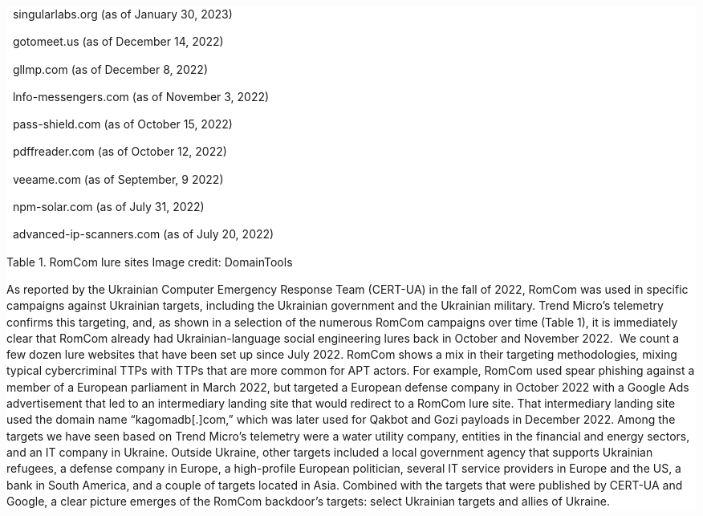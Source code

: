  
singularlabs.org
(as of January 30, 2023)



 
gotomeet.us
(as of December 14, 2022)



 
gllmp.com
(as of December 8, 2022)



 
lnfo-messengers.com
(as of November 3, 2022)



 
pass-shield.com
(as of October 15, 2022)
 



 
pdffreader.com
(as of October 12, 2022)



 
veeame.com
(as of September, 9 2022)



 
npm-solar.com
(as of July 31, 2022)



 
advanced-ip-scanners.com
(as of July 20, 2022)




Table 1. RomCom lure sites
Image credit: DomainTools




As reported by the Ukrainian Computer Emergency Response Team (CERT-UA) in the fall of 2022, RomCom was used in specific campaigns against Ukrainian targets, including the Ukrainian government and the Ukrainian military. Trend Micro’s telemetry confirms this targeting, and, as shown in a selection of the numerous RomCom campaigns over time (Table 1), it is immediately clear that RomCom already had Ukrainian-language social engineering lures back in October and November 2022. 
We count a few dozen lure websites that have been set up since July 2022. RomCom shows a mix in their targeting methodologies, mixing typical cybercriminal TTPs with TTPs that are more common for APT actors. For example, RomCom used spear phishing against a member of a European parliament in March 2022, but targeted a European defense company in October 2022 with a Google Ads advertisement that led to an intermediary landing site that would redirect to a RomCom lure site. That intermediary landing site used the domain name “kagomadb[.]com,” which was later used for Qakbot and Gozi payloads in December 2022.
Among the targets we have seen based on Trend Micro’s telemetry were a water utility company, entities in the financial and energy sectors, and an IT company in Ukraine. Outside Ukraine, other targets included a local government agency that supports Ukrainian refugees, a defense company in Europe, a high-profile European politician, several IT service providers in Europe and the US, a bank in South America, and a couple of targets located in Asia. Combined with the targets that were published by CERT-UA and Google, a clear picture emerges of the RomCom backdoor’s targets: select Ukrainian targets and allies of Ukraine. 
